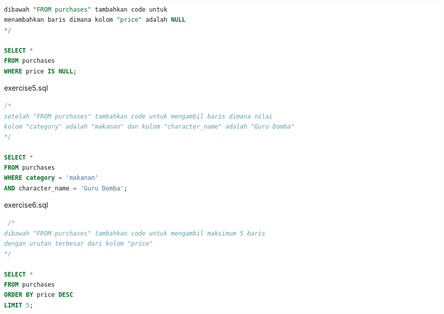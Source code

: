 ```sql
dibawah "FROM purchases" tambahkan code untuk
menambahkan baris dimana kolom "price" adalah NULL
*/

SELECT *
FROM purchases
WHERE price IS NULL;  
```
exercise5.sql 
```sql
/*
setelah "FROM purchases" tambahkan code untuk mengambil baris dimana nilai
kolom "category" adalah "makanan" dan kolom "character_name" adalah "Guru Domba"
*/

SELECT *
FROM purchases
WHERE category = 'makanan'
AND character_name = 'Guru Domba';  
```
exercise6.sql 
```sql
 /*
dibawah "FROM purchases" tambahkan code untuk mengambil maksimum 5 baris
dengan urutan terbesar dari kolom "price"
*/

SELECT *
FROM purchases
ORDER BY price DESC
LIMIT 5; 
```